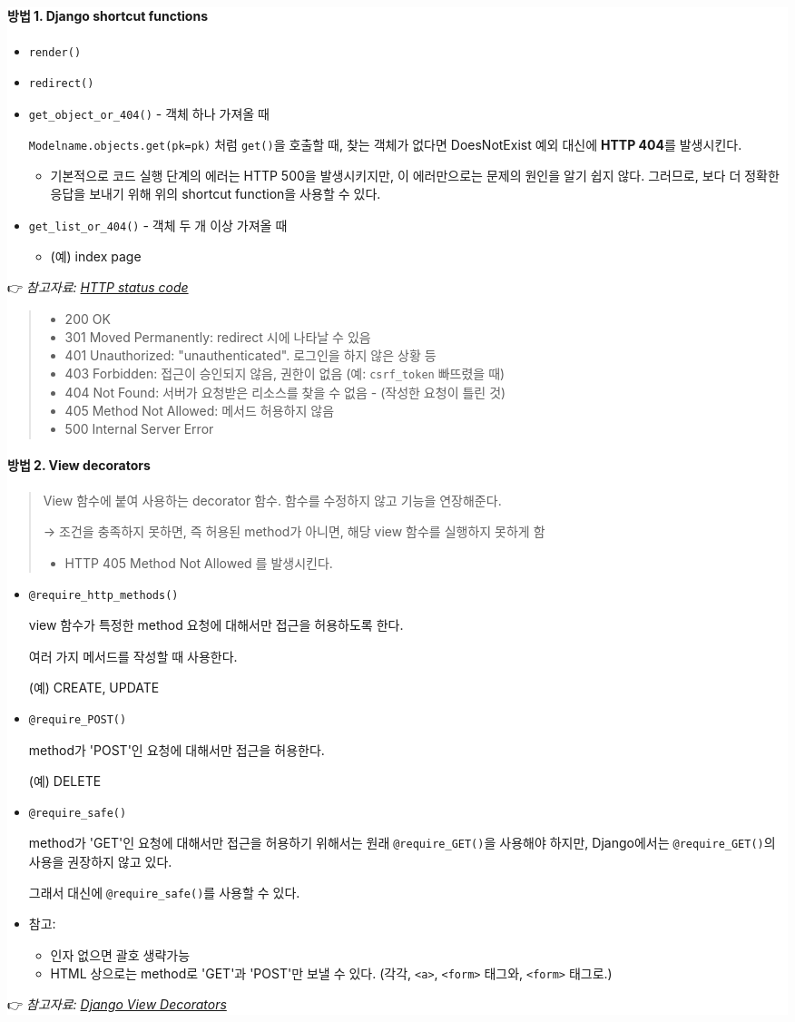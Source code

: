 #### 방법 1. Django shortcut functions

- `render()`

- `redirect()`

- `get_object_or_404()` - 객체 하나 가져올 때

  `Modelname.objects.get(pk=pk)` 처럼 `get()`을 호출할 때, 찾는 객체가 없다면 DoesNotExist 예외 대신에 **HTTP 404**를 발생시킨다.

  - 기본적으로 코드 실행 단계의 에러는 HTTP 500을 발생시키지만, 이 에러만으로는 문제의 원인을 알기 쉽지 않다. 그러므로, 보다 더 정확한 응답을 보내기 위해 위의 shortcut function을 사용할 수 있다.

- `get_list_or_404()` - 객체 두 개 이상 가져올 때

  - (예) index page

👉 *참고자료: [HTTP status code](https://developer.mozilla.org/en-US/docs/Web/HTTP/Status)*

> - 200 OK
> - 301 Moved Permanently: redirect 시에 나타날 수 있음
> - 401 Unauthorized: "unauthenticated". 로그인을 하지 않은 상황 등
> - 403 Forbidden:  접근이 승인되지 않음, 권한이 없음 (예: `csrf_token` 빠뜨렸을 때)
> - 404 Not Found: 서버가 요청받은 리소스를 찾을 수 없음 - (작성한 요청이 틀린 것)
> - 405 Method Not Allowed: 메서드 허용하지 않음
> - 500 Internal Server Error

#### 방법 2. View decorators

> View 함수에 붙여 사용하는 decorator 함수. 함수를 수정하지 않고 기능을 연장해준다.
>
> → 조건을 충족하지 못하면, 즉 허용된 method가 아니면, 해당 view 함수를 실행하지 못하게 함 
>
> + HTTP 405 Method Not Allowed 를 발생시킨다.

- `@require_http_methods()`

  view 함수가 특정한 method 요청에 대해서만 접근을 허용하도록 한다.

  여러 가지 메서드를 작성할 때 사용한다.

  (예) CREATE, UPDATE

- `@require_POST()`

  method가 'POST'인 요청에 대해서만 접근을 허용한다.

  (예) DELETE

- `@require_safe()`

  method가 'GET'인 요청에 대해서만 접근을 허용하기 위해서는 원래 `@require_GET()`을 사용해야 하지만, Django에서는 `@require_GET()`의 사용을 권장하지 않고 있다.

  그래서 대신에 `@require_safe()`를 사용할 수 있다.

- 참고: 

  - 인자 없으면 괄호 생략가능
  - HTML 상으로는 method로 'GET'과 'POST'만 보낼 수 있다. (각각, `<a>`, `<form>` 태그와, `<form>` 태그로.)

👉 *참고자료: [Django View Decorators](https://docs.djangoproject.com/en/3.2/topics/http/decorators/)*